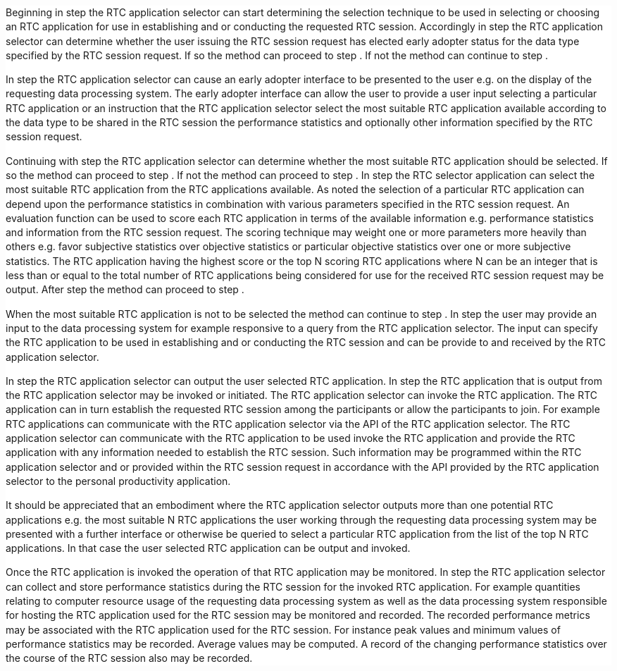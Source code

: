 Beginning in step the RTC application selector can start determining the selection technique to be used in selecting or choosing an RTC application for use in establishing and or conducting the requested RTC session. Accordingly in step the RTC application selector can determine whether the user issuing the RTC session request has elected early adopter status for the data type specified by the RTC session request. If so the method can proceed to step . If not the method can continue to step .

In step the RTC application selector can cause an early adopter interface to be presented to the user e.g. on the display of the requesting data processing system. The early adopter interface can allow the user to provide a user input selecting a particular RTC application or an instruction that the RTC application selector select the most suitable RTC application available according to the data type to be shared in the RTC session the performance statistics and optionally other information specified by the RTC session request.

Continuing with step the RTC application selector can determine whether the most suitable RTC application should be selected. If so the method can proceed to step . If not the method can proceed to step . In step the RTC selector application can select the most suitable RTC application from the RTC applications available. As noted the selection of a particular RTC application can depend upon the performance statistics in combination with various parameters specified in the RTC session request. An evaluation function can be used to score each RTC application in terms of the available information e.g. performance statistics and information from the RTC session request. The scoring technique may weight one or more parameters more heavily than others e.g. favor subjective statistics over objective statistics or particular objective statistics over one or more subjective statistics. The RTC application having the highest score or the top N scoring RTC applications where N can be an integer that is less than or equal to the total number of RTC applications being considered for use for the received RTC session request may be output. After step the method can proceed to step .

When the most suitable RTC application is not to be selected the method can continue to step . In step the user may provide an input to the data processing system for example responsive to a query from the RTC application selector. The input can specify the RTC application to be used in establishing and or conducting the RTC session and can be provide to and received by the RTC application selector.

In step the RTC application selector can output the user selected RTC application. In step the RTC application that is output from the RTC application selector may be invoked or initiated. The RTC application selector can invoke the RTC application. The RTC application can in turn establish the requested RTC session among the participants or allow the participants to join. For example RTC applications can communicate with the RTC application selector via the API of the RTC application selector. The RTC application selector can communicate with the RTC application to be used invoke the RTC application and provide the RTC application with any information needed to establish the RTC session. Such information may be programmed within the RTC application selector and or provided within the RTC session request in accordance with the API provided by the RTC application selector to the personal productivity application.

It should be appreciated that an embodiment where the RTC application selector outputs more than one potential RTC applications e.g. the most suitable N RTC applications the user working through the requesting data processing system may be presented with a further interface or otherwise be queried to select a particular RTC application from the list of the top N RTC applications. In that case the user selected RTC application can be output and invoked.

Once the RTC application is invoked the operation of that RTC application may be monitored. In step the RTC application selector can collect and store performance statistics during the RTC session for the invoked RTC application. For example quantities relating to computer resource usage of the requesting data processing system as well as the data processing system responsible for hosting the RTC application used for the RTC session may be monitored and recorded. The recorded performance metrics may be associated with the RTC application used for the RTC session. For instance peak values and minimum values of performance statistics may be recorded. Average values may be computed. A record of the changing performance statistics over the course of the RTC session also may be recorded.

